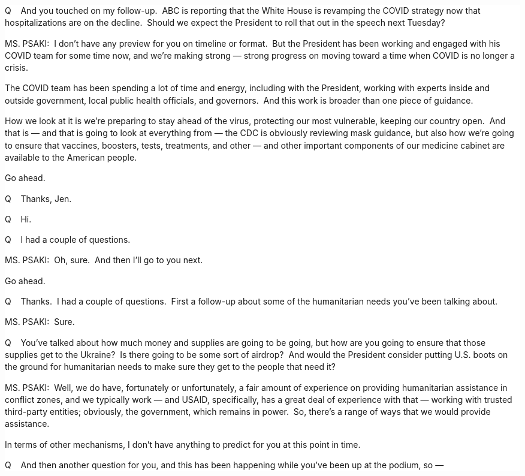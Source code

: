 Q    And you touched on my follow-up.  ABC is reporting that the White
House is revamping the COVID strategy now that hospitalizations are on
the decline.  Should we expect the President to roll that out in the
speech next Tuesday?

MS. PSAKI:  I don’t have any preview for you on timeline or format.  But
the President has been working and engaged with his COVID team for some
time now, and we’re making strong — strong progress on moving toward a
time when COVID is no longer a crisis.

The COVID team has been spending a lot of time and energy, including
with the President, working with experts inside and outside government,
local public health officials, and governors.  And this work is broader
than one piece of guidance.

How we look at it is we’re preparing to stay ahead of the virus,
protecting our most vulnerable, keeping our country open.  And that is —
and that is going to look at everything from — the CDC is obviously
reviewing mask guidance, but also how we’re going to ensure that
vaccines, boosters, tests, treatments, and other — and other important
components of our medicine cabinet are available to the American people.

Go ahead.

Q    Thanks, Jen.

Q    Hi.

Q    I had a couple of questions.

MS. PSAKI:  Oh, sure.  And then I’ll go to you next. 

Go ahead.

Q    Thanks.  I had a couple of questions.  First a follow-up about some
of the humanitarian needs you’ve been talking about.

MS. PSAKI:  Sure.

Q    You’ve talked about how much money and supplies are going to be
going, but how are you going to ensure that those supplies get to the
Ukraine?  Is there going to be some sort of airdrop?  And would the
President consider putting U.S. boots on the ground for humanitarian
needs to make sure they get to the people that need it?

MS. PSAKI:  Well, we do have, fortunately or unfortunately, a fair
amount of experience on providing humanitarian assistance in conflict
zones, and we typically work — and USAID, specifically, has a great deal
of experience with that — working with trusted third-party entities;
obviously, the government, which remains in power.  So, there’s a range
of ways that we would provide assistance.

In terms of other mechanisms, I don’t have anything to predict for you
at this point in time.

Q    And then another question for you, and this has been happening
while you’ve been up at the podium, so —

